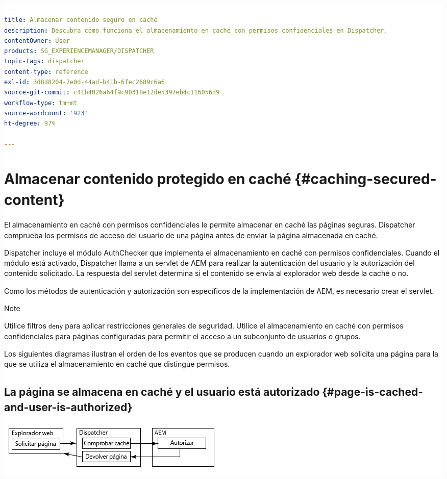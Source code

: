 ```yaml
---
title: Almacenar contenido seguro en caché
description: Descubra cómo funciona el almacenamiento en caché con permisos confidenciales en Dispatcher.
contentOwner: User
products: SG_EXPERIENCEMANAGER/DISPATCHER
topic-tags: dispatcher
content-type: reference
exl-id: 3d8d8204-7e0d-44ad-b41b-6fec2689c6a6
source-git-commit: c41b4026a64f9c90318e12de5397eb4c116056d9
workflow-type: tm+mt
source-wordcount: '923'
ht-degree: 97%

---
```


# Almacenar contenido protegido en caché {#caching-secured-content}

El almacenamiento en caché con permisos confidenciales le permite almacenar en caché las páginas seguras. Dispatcher comprueba los permisos de acceso del usuario de una página antes de enviar la página almacenada en caché.

Dispatcher incluye el módulo AuthChecker que implementa el almacenamiento en caché con permisos confidenciales. Cuando el módulo está activado, Dispatcher llama a un servlet de AEM para realizar la autenticación del usuario y la autorización del contenido solicitado. La respuesta del servlet determina si el contenido se envía al explorador web desde la caché o no.

Como los métodos de autenticación y autorización son específicos de la implementación de AEM, es necesario crear el servlet.

>[!NOTE]
>
>Utilice filtros `deny` para aplicar restricciones generales de seguridad. Utilice el almacenamiento en caché con permisos confidenciales para páginas configuradas para permitir el acceso a un subconjunto de usuarios o grupos.

Los siguientes diagramas ilustran el orden de los eventos que se producen cuando un explorador web solicita una página para la que se utiliza el almacenamiento en caché que distingue permisos.

## La página se almacena en caché y el usuario está autorizado {#page-is-cached-and-user-is-authorized}

![](assets/chlimage_1.png)
